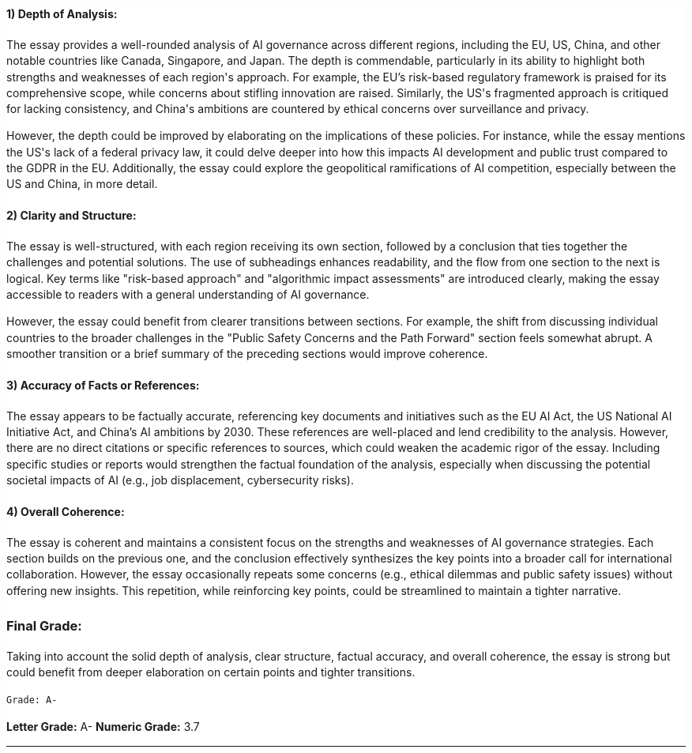 #### 1) **Depth of Analysis**:
The essay provides a well-rounded analysis of AI governance across different regions, including the EU, US, China, and other notable countries like Canada, Singapore, and Japan. The depth is commendable, particularly in its ability to highlight both strengths and weaknesses of each region's approach. For example, the EU’s risk-based regulatory framework is praised for its comprehensive scope, while concerns about stifling innovation are raised. Similarly, the US's fragmented approach is critiqued for lacking consistency, and China's ambitions are countered by ethical concerns over surveillance and privacy. 

However, the depth could be improved by elaborating on the implications of these policies. For instance, while the essay mentions the US's lack of a federal privacy law, it could delve deeper into how this impacts AI development and public trust compared to the GDPR in the EU. Additionally, the essay could explore the geopolitical ramifications of AI competition, especially between the US and China, in more detail.

#### 2) **Clarity and Structure**:
The essay is well-structured, with each region receiving its own section, followed by a conclusion that ties together the challenges and potential solutions. The use of subheadings enhances readability, and the flow from one section to the next is logical. Key terms like "risk-based approach" and "algorithmic impact assessments" are introduced clearly, making the essay accessible to readers with a general understanding of AI governance.

However, the essay could benefit from clearer transitions between sections. For example, the shift from discussing individual countries to the broader challenges in the "Public Safety Concerns and the Path Forward" section feels somewhat abrupt. A smoother transition or a brief summary of the preceding sections would improve coherence.

#### 3) **Accuracy of Facts or References**:
The essay appears to be factually accurate, referencing key documents and initiatives such as the EU AI Act, the US National AI Initiative Act, and China’s AI ambitions by 2030. These references are well-placed and lend credibility to the analysis. However, there are no direct citations or specific references to sources, which could weaken the academic rigor of the essay. Including specific studies or reports would strengthen the factual foundation of the analysis, especially when discussing the potential societal impacts of AI (e.g., job displacement, cybersecurity risks).

#### 4) **Overall Coherence**:
The essay is coherent and maintains a consistent focus on the strengths and weaknesses of AI governance strategies. Each section builds on the previous one, and the conclusion effectively synthesizes the key points into a broader call for international collaboration. However, the essay occasionally repeats some concerns (e.g., ethical dilemmas and public safety issues) without offering new insights. This repetition, while reinforcing key points, could be streamlined to maintain a tighter narrative.

### Final Grade:
Taking into account the solid depth of analysis, clear structure, factual accuracy, and overall coherence, the essay is strong but could benefit from deeper elaboration on certain points and tighter transitions. 

```
Grade: A-
```

**Letter Grade:** A-
**Numeric Grade:** 3.7

---